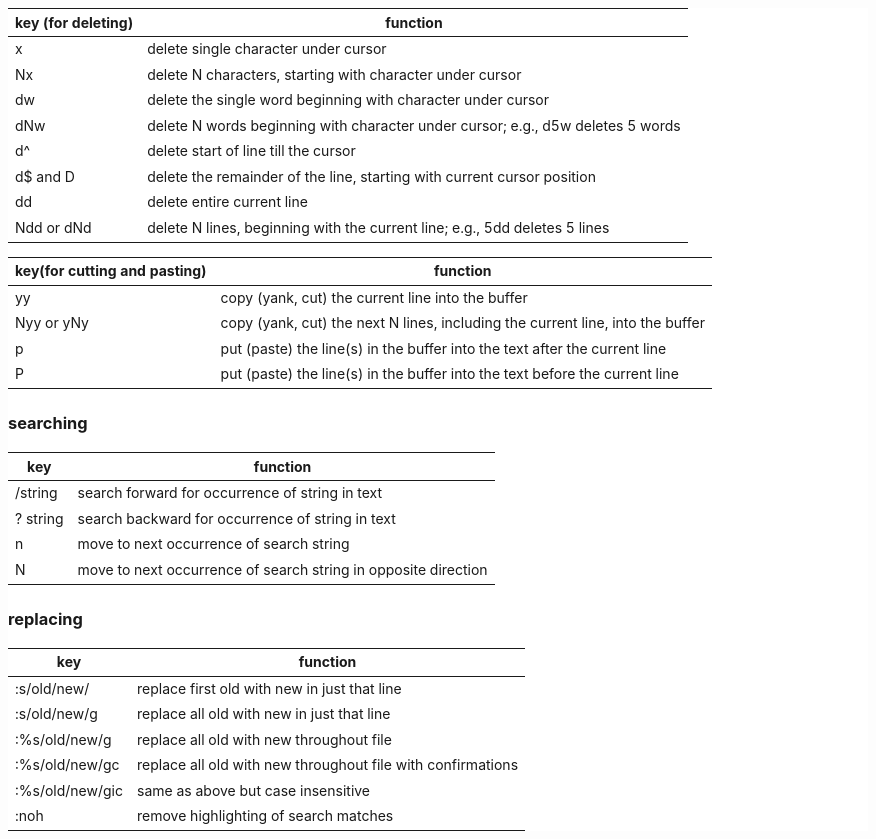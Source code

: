 | key (for deleting) | function                                                                        |
| ------------------ | ------------------------------------------------------------------------------- |
| x                  | delete single character under cursor                                            |
| Nx                 | delete N characters, starting with character under cursor                       |
| dw                 | delete the single word beginning with character under cursor                    |
| dNw                | delete N words beginning with character under cursor; e.g., d5w deletes 5 words |
| d^                 | delete  start of line till the cursor                                           |
| d$ and D           | delete the remainder of the line, starting with current cursor position         |
| dd                 | delete entire current line                                                      |
| Ndd or dNd         | delete N lines, beginning with the current line; e.g., 5dd deletes 5 lines      |

| key(for cutting and pasting)  | function                                                                       |
| ----------------------------- | ------------------------------------------------------------------------------ |
| yy                            | copy (yank, cut) the current line into the buffer                              |
| Nyy or yNy                    | copy (yank, cut) the next N lines, including the current line, into the buffer |
| p                             | put (paste) the line(s) in the buffer into the text after the current line     |
| P                             | put (paste) the line(s) in the buffer into the text before the current line    |

### searching

| key      | function                                                       |
| -------- | -------------------------------------------------------------- |
| /string  | search forward for occurrence of string in text                |
| ? string | search backward for occurrence of string in text               |
| n        | move to next occurrence of search string                       |
| N        | move to next occurrence of search string in opposite direction |

### replacing

| key             | function                                                    |
| --------------- | ----------------------------------------------------------- |
| :s/old/new/     | replace first old with new in just that  line               |
| :s/old/new/g    | replace all old with new in just that  line                 |
| :%s/old/new/g   | replace all old with new throughout file                    |
| :%s/old/new/gc  | replace all old with new throughout file with confirmations |
| :%s/old/new/gic | same as above but case insensitive                          |
| :noh            | remove highlighting of search matches                       |
